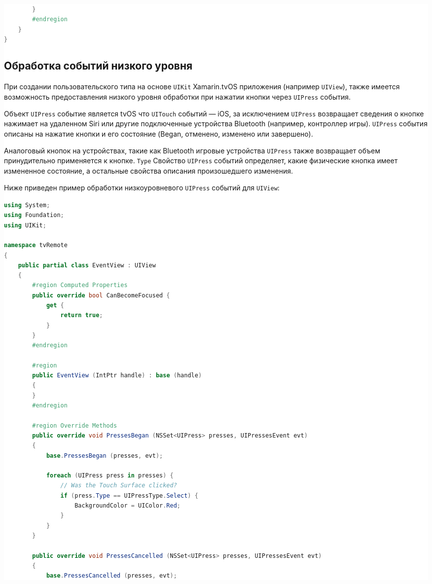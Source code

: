 ```csharp
        }
        #endregion
    }
}
```

<a name="Low-Level-Event-Handling" />

## <a name="low-level-event-handling"></a>Обработка событий низкого уровня

При создании пользовательского типа на основе `UIKit` Xamarin.tvOS приложения (например `UIView`), также имеется возможность предоставления низкого уровня обработки при нажатии кнопки через `UIPress` события. 

Объект `UIPress` событие является tvOS что `UITouch` событий — iOS, за исключением `UIPress` возвращает сведения о кнопке нажимает на удаленном Siri или другие подключенные устройства Bluetooth (например, контроллер игры). `UIPress` события описаны на нажатие кнопки и его состояние (Began, отменено, изменено или завершено). 

Аналоговый кнопок на устройствах, такие как Bluetooth игровые устройства `UIPress` также возвращает объем принудительно применяется к кнопке. `Type` Свойство `UIPress` событий определяет, какие физические кнопка имеет измененное состояние, а остальные свойства описания произошедшего изменения.

Ниже приведен пример обработки низкоуровневого `UIPress` событий для `UIView`:

```csharp
using System;
using Foundation;
using UIKit;

namespace tvRemote
{
    public partial class EventView : UIView
    {
        #region Computed Properties
        public override bool CanBecomeFocused {
            get {
                return true;
            }
        }
        #endregion

        #region 
        public EventView (IntPtr handle) : base (handle)
        {
        }
        #endregion

        #region Override Methods
        public override void PressesBegan (NSSet<UIPress> presses, UIPressesEvent evt)
        {
            base.PressesBegan (presses, evt);

            foreach (UIPress press in presses) {
                // Was the Touch Surface clicked?
                if (press.Type == UIPressType.Select) {
                    BackgroundColor = UIColor.Red;
                }
            }
        }

        public override void PressesCancelled (NSSet<UIPress> presses, UIPressesEvent evt)
        {
            base.PressesCancelled (presses, evt);
```